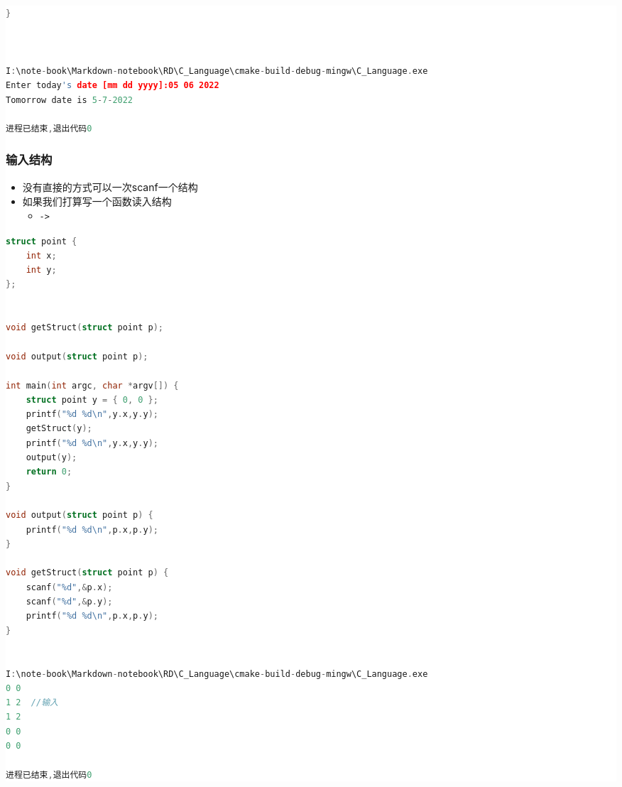 ```c
}



I:\note-book\Markdown-notebook\RD\C_Language\cmake-build-debug-mingw\C_Language.exe
Enter today's date [mm dd yyyy]:05 06 2022
Tomorrow date is 5-7-2022

进程已结束,退出代码0

```

### 输入结构

- 没有直接的方式可以一次scanf一个结构
- 如果我们打算写一个函数读入结构
  - `->`

```c
struct point {
    int x;
    int y;
};


void getStruct(struct point p);

void output(struct point p);

int main(int argc, char *argv[]) {
    struct point y = { 0, 0 };
    printf("%d %d\n",y.x,y.y);
    getStruct(y);
    printf("%d %d\n",y.x,y.y);
    output(y);
    return 0;
}

void output(struct point p) {
    printf("%d %d\n",p.x,p.y);
}

void getStruct(struct point p) {
    scanf("%d",&p.x);
    scanf("%d",&p.y);
    printf("%d %d\n",p.x,p.y);
}


I:\note-book\Markdown-notebook\RD\C_Language\cmake-build-debug-mingw\C_Language.exe
0 0
1 2  //输入
1 2
0 0
0 0

进程已结束,退出代码0
```
